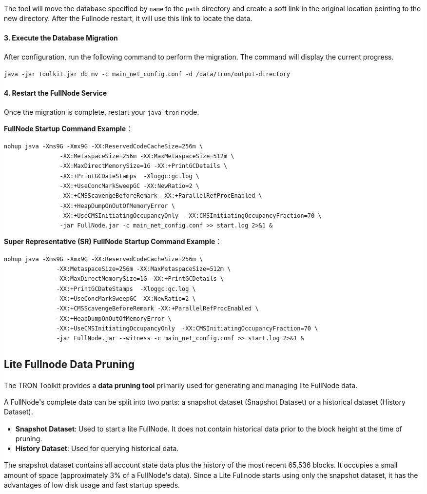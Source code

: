 The tool will move the database specified by `name` to the `path` directory and create a soft link in the original location pointing to the new directory. After the Fullnode restart, it will use this link to locate the data.


#### 3. Execute the Database Migration

After configuration, run the following command to perform the migration. The command will display the current progress.

```
java -jar Toolkit.jar db mv -c main_net_config.conf -d /data/tron/output-directory
```

#### 4. Restart the FullNode Service

Once the migration is complete, restart your `java-tron` node. 

**FullNode Startup Command Example**：

```
nohup java -Xms9G -Xmx9G -XX:ReservedCodeCacheSize=256m \
                -XX:MetaspaceSize=256m -XX:MaxMetaspaceSize=512m \
                -XX:MaxDirectMemorySize=1G -XX:+PrintGCDetails \
                -XX:+PrintGCDateStamps  -Xloggc:gc.log \
                -XX:+UseConcMarkSweepGC -XX:NewRatio=2 \
                -XX:+CMSScavengeBeforeRemark -XX:+ParallelRefProcEnabled \
                -XX:+HeapDumpOnOutOfMemoryError \
                -XX:+UseCMSInitiatingOccupancyOnly  -XX:CMSInitiatingOccupancyFraction=70 \
                -jar FullNode.jar -c main_net_config.conf >> start.log 2>&1 &
```
**Super Representative (SR) FullNode Startup Command Example**：
```
nohup java -Xms9G -Xmx9G -XX:ReservedCodeCacheSize=256m \
               -XX:MetaspaceSize=256m -XX:MaxMetaspaceSize=512m \
               -XX:MaxDirectMemorySize=1G -XX:+PrintGCDetails \
               -XX:+PrintGCDateStamps  -Xloggc:gc.log \
               -XX:+UseConcMarkSweepGC -XX:NewRatio=2 \
               -XX:+CMSScavengeBeforeRemark -XX:+ParallelRefProcEnabled \
               -XX:+HeapDumpOnOutOfMemoryError \
               -XX:+UseCMSInitiatingOccupancyOnly  -XX:CMSInitiatingOccupancyFraction=70 \
               -jar FullNode.jar --witness -c main_net_config.conf >> start.log 2>&1 &
```
## Lite Fullnode Data Pruning

The TRON Toolkit provides a **data pruning tool** primarily used for generating and managing lite FullNode data.

A FullNode's complete data can be split into two parts: a snapshot dataset (Snapshot Dataset) or a historical dataset (History Dataset).

* **Snapshot Dataset**: Used to start a lite FullNode. It does not contain historical data prior to the block height at the time of pruning.
* **History Dataset**: Used for querying historical data.

The snapshot dataset contains all account state data plus the history of the most recent 65,536 blocks. It occupies a small amount of space (approximately 3% of a FullNode's data). Since a Lite Fullnode starts using only the snapshot dataset, it has the advantages of low disk usage and fast startup speeds.
